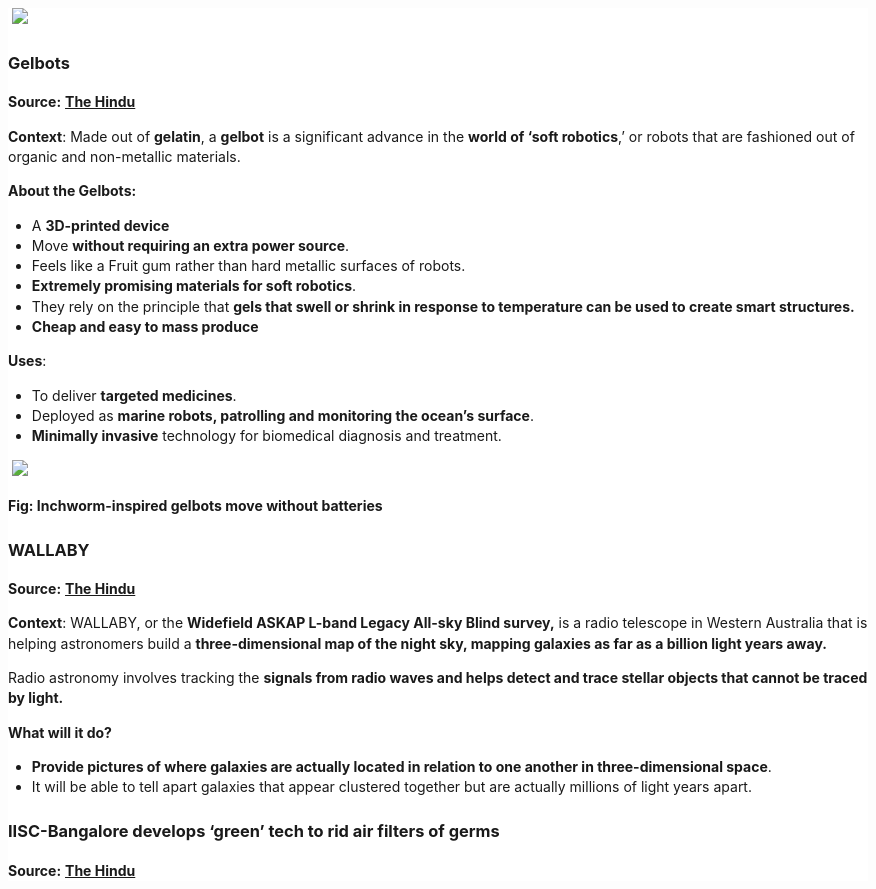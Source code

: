  **[![](https://www.insightsonindia.com/wp-content/uploads/2023/01/bose.png?is-pending-load=1)](https://www.insightsonindia.com/wp-content/uploads/2023/01/bose.png)**

### **Gelbots**

**Source:** [**The Hindu**](https://www.thehindu.com/sci-tech/science/what-are-gelbots/article66288742.ece)

**Context**: Made out of **gelatin**, a **gelbot** is a significant advance in the **world of ‘soft robotics**,’ or robots that are fashioned out of organic and non-metallic materials.

**About the Gelbots:**

- A **3D-printed device**
- Move **without requiring an extra power source**.
- Feels like a Fruit gum rather than hard metallic surfaces of robots.
- **Extremely promising materials for soft robotics**.
- They rely on the principle that **gels that swell or shrink in response to temperature can be used to create smart structures.** 
- **Cheap and easy to mass produce**

**Uses**:

- To deliver **targeted medicines**.
- Deployed as **marine robots, patrolling and monitoring the ocean’s surface**.
- **Minimally invasive** technology for biomedical diagnosis and treatment.

 **[![](https://www.insightsonindia.com/wp-content/uploads/2023/01/robots-1024x683.jpg?is-pending-load=1)](https://www.insightsonindia.com/wp-content/uploads/2023/01/robots.jpg)**

**Fig: Inchworm-inspired gelbots move without batteries**

### **WALLABY**

**Source:** [**The Hindu**](https://www.thehindu.com/sci-tech/science/what-is-wallaby/article66234380.ece)

**Context**: WALLABY, or the **Widefield ASKAP L-band Legacy All-sky Blind survey,** is a radio telescope in Western Australia that is helping astronomers build a **three-dimensional map of the night sky, mapping galaxies as far as a billion light years away.**

Radio astronomy involves tracking the **signals from radio waves and helps detect and trace stellar objects that cannot be traced by light.** 

**What will it do?**

- **Provide pictures of where galaxies are actually located in relation to one another in three-dimensional space**.
- It will be able to tell apart galaxies that appear clustered together but are actually millions of light years apart.

### **IISC-Bangalore develops ‘green’ tech to rid air filters of germs**

**Source:** [**The Hindu**](https://www.thehindu.com/sci-tech/science/iisc-bangalore-develops-green-tech-to-rid-air-filters-of-germs/article66284835.ece)
